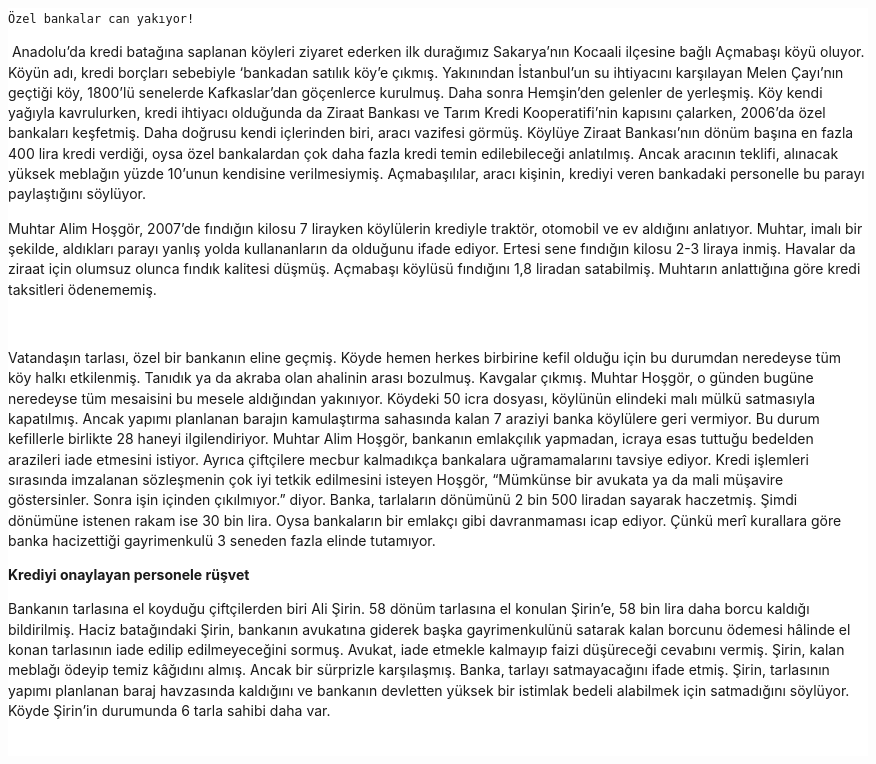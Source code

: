     Özel bankalar can yakıyor!
   </p>
   <p>
    <img alt="" height="154" src="http://web.archive.org/web/20131028213610im_/http://medya.aksiyon.com.tr/aksiyon/2013/04/01/kredi-batagi.png"/>
    Anadolu’da kredi batağına saplanan köyleri ziyaret ederken ilk durağımız Sakarya’nın Kocaali ilçesine bağlı Açmabaşı köyü oluyor. Köyün adı, kredi borçları sebebiyle ‘bankadan satılık köy’e çıkmış. Yakınından İstanbul’un su ihtiyacını karşılayan Melen Çayı’nın geçtiği köy, 1800’lü senelerde Kafkaslar’dan göçenlerce kurulmuş. Daha sonra Hemşin’den gelenler de yerleşmiş. Köy kendi yağıyla kavrulurken, kredi ihtiyacı olduğunda da Ziraat Bankası ve Tarım Kredi Kooperatifi’nin kapısını çalarken, 2006’da özel bankaları keşfetmiş. Daha doğrusu kendi içlerinden biri, aracı vazifesi görmüş. Köylüye Ziraat Bankası’nın dönüm başına en fazla 400 lira kredi verdiği, oysa özel bankalardan çok daha fazla kredi temin edilebileceği anlatılmış. Ancak aracının teklifi, alınacak yüksek meblağın yüzde 10’unun kendisine verilmesiymiş. Açmabaşılılar, aracı kişinin, krediyi veren bankadaki personelle bu parayı paylaştığını söylüyor.
   </p>
   <p>
    Muhtar Alim Hoşgör, 2007’de fındığın kilosu 7 lirayken köylülerin krediyle traktör, otomobil ve ev aldığını anlatıyor. Muhtar, imalı bir şekilde, aldıkları parayı yanlış yolda kullananların da olduğunu ifade ediyor. Ertesi sene fındığın kilosu 2-3 liraya inmiş. Havalar da ziraat için olumsuz olunca fındık kalitesi düşmüş. Açmabaşı köylüsü fındığını 1,8 liradan satabilmiş. Muhtarın anlattığına göre kredi taksitleri ödenememiş.
   </p>
   <p>
    <img alt="" height="290" src="http://web.archive.org/web/20131028213610im_/http://medya.aksiyon.com.tr/aksiyon/2013/04/01/gurhan-tarim-kredisi-(1).jpg"/>
   </p>
   <p>
    Vatandaşın tarlası, özel bir bankanın eline geçmiş. Köyde hemen herkes birbirine kefil olduğu için bu durumdan neredeyse tüm köy halkı etkilenmiş. Tanıdık ya da akraba olan ahalinin arası bozulmuş. Kavgalar çıkmış. Muhtar Hoşgör, o günden bugüne neredeyse tüm mesaisini bu mesele aldığından yakınıyor. Köydeki 50 icra dosyası, köylünün elindeki malı mülkü satmasıyla kapatılmış. Ancak yapımı planlanan barajın kamulaştırma sahasında kalan 7 araziyi banka köylülere geri vermiyor. Bu durum kefillerle birlikte 28 haneyi ilgilendiriyor. Muhtar Alim Hoşgör, bankanın emlakçılık yapmadan, icraya esas tuttuğu bedelden arazileri iade etmesini istiyor. Ayrıca çiftçilere mecbur kalmadıkça bankalara uğramamalarını tavsiye ediyor. Kredi işlemleri sırasında imzalanan sözleşmenin çok iyi tetkik edilmesini isteyen Hoşgör, “Mümkünse bir avukata ya da mali müşavire göstersinler. Sonra işin içinden çıkılmıyor.” diyor. Banka, tarlaların dönümünü 2 bin 500 liradan sayarak haczetmiş. Şimdi dönümüne istenen rakam ise 30 bin lira. Oysa bankaların bir emlakçı gibi davranmaması icap ediyor. Çünkü merî kurallara göre banka hacizettiği gayrimenkulü 3 seneden fazla elinde tutamıyor.
   </p>
   <p>
    <strong>
     Krediyi onaylayan personele rüşvet
    </strong>
   </p>
   <p>
    Bankanın tarlasına el koyduğu çiftçilerden biri Ali Şirin. 58 dönüm tarlasına el konulan Şirin’e, 58 bin lira daha borcu kaldığı bildirilmiş. Haciz batağındaki Şirin, bankanın avukatına giderek başka gayrimenkulünü satarak kalan borcunu ödemesi hâlinde el konan tarlasının iade edilip edilmeyeceğini sormuş. Avukat, iade etmekle kalmayıp faizi düşüreceği cevabını vermiş. Şirin, kalan meblağı ödeyip temiz kâğıdını almış. Ancak bir sürprizle karşılaşmış. Banka, tarlayı satmayacağını ifade etmiş. Şirin, tarlasının yapımı planlanan baraj havzasında kaldığını ve bankanın devletten yüksek bir istimlak bedeli alabilmek için satmadığını söylüyor. Köyde Şirin’in durumunda 6 tarla sahibi daha var.
   </p>
   <p>
    <img alt="" height="290" src="http://web.archive.org/web/20131028213610im_/http://medya.aksiyon.com.tr/aksiyon/2013/04/01/gurhan-tarim-kredisi-(3).jpg"/>
   </p>
   <p>